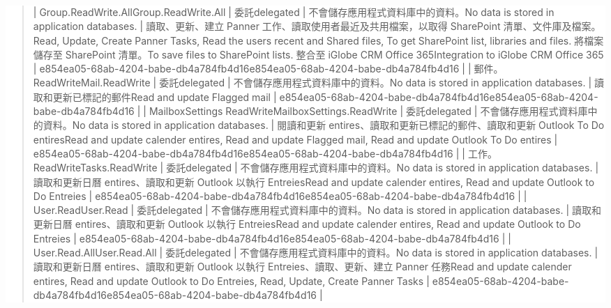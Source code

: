 >| <span data-ttu-id="f3eba-168">Group.ReadWrite.All</span><span class="sxs-lookup"><span data-stu-id="f3eba-168">Group.ReadWrite.All</span></span> | <span data-ttu-id="f3eba-169">委託</span><span class="sxs-lookup"><span data-stu-id="f3eba-169">delegated</span></span> | <span data-ttu-id="f3eba-170">不會儲存應用程式資料庫中的資料。</span><span class="sxs-lookup"><span data-stu-id="f3eba-170">No data is stored in application databases.</span></span> | <span data-ttu-id="f3eba-171">讀取、更新、建立 Panner 工作、讀取使用者最近及共用檔案，以取得 SharePoint 清單、文件庫及檔案。</span><span class="sxs-lookup"><span data-stu-id="f3eba-171">Read, Update, Create Panner Tasks, Read the users recent and Shared files, To get SharePoint list, libraries and files.</span></span> <span data-ttu-id="f3eba-172">將檔案儲存至 SharePoint 清單。</span><span class="sxs-lookup"><span data-stu-id="f3eba-172">To save files to SharePoint lists.</span></span> <span data-ttu-id="f3eba-173">整合至 iGlobe CRM Office 365</span><span class="sxs-lookup"><span data-stu-id="f3eba-173">Integration to iGlobe CRM Office 365</span></span> | <span data-ttu-id="f3eba-174">e854ea05-68ab-4204-babe-db4a784fb4d16</span><span class="sxs-lookup"><span data-stu-id="f3eba-174">e854ea05-68ab-4204-babe-db4a784fb4d16</span></span> |
>| <span data-ttu-id="f3eba-175">郵件。 ReadWrite</span><span class="sxs-lookup"><span data-stu-id="f3eba-175">Mail.ReadWrite</span></span> | <span data-ttu-id="f3eba-176">委託</span><span class="sxs-lookup"><span data-stu-id="f3eba-176">delegated</span></span> | <span data-ttu-id="f3eba-177">不會儲存應用程式資料庫中的資料。</span><span class="sxs-lookup"><span data-stu-id="f3eba-177">No data is stored in application databases.</span></span> | <span data-ttu-id="f3eba-178">讀取和更新已標記的郵件</span><span class="sxs-lookup"><span data-stu-id="f3eba-178">Read and update Flagged mail</span></span> | <span data-ttu-id="f3eba-179">e854ea05-68ab-4204-babe-db4a784fb4d16</span><span class="sxs-lookup"><span data-stu-id="f3eba-179">e854ea05-68ab-4204-babe-db4a784fb4d16</span></span> |
>| <span data-ttu-id="f3eba-180">MailboxSettings ReadWrite</span><span class="sxs-lookup"><span data-stu-id="f3eba-180">MailboxSettings.ReadWrite</span></span> | <span data-ttu-id="f3eba-181">委託</span><span class="sxs-lookup"><span data-stu-id="f3eba-181">delegated</span></span> | <span data-ttu-id="f3eba-182">不會儲存應用程式資料庫中的資料。</span><span class="sxs-lookup"><span data-stu-id="f3eba-182">No data is stored in application databases.</span></span> | <span data-ttu-id="f3eba-183">閱讀和更新 entires、讀取和更新已標記的郵件、讀取和更新 Outlook To Do entires</span><span class="sxs-lookup"><span data-stu-id="f3eba-183">Read and update calender entires, Read and update Flagged mail, Read and update Outlook To Do entires</span></span> | <span data-ttu-id="f3eba-184">e854ea05-68ab-4204-babe-db4a784fb4d16</span><span class="sxs-lookup"><span data-stu-id="f3eba-184">e854ea05-68ab-4204-babe-db4a784fb4d16</span></span> |
>| <span data-ttu-id="f3eba-185">工作。 ReadWrite</span><span class="sxs-lookup"><span data-stu-id="f3eba-185">Tasks.ReadWrite</span></span> | <span data-ttu-id="f3eba-186">委託</span><span class="sxs-lookup"><span data-stu-id="f3eba-186">delegated</span></span> | <span data-ttu-id="f3eba-187">不會儲存應用程式資料庫中的資料。</span><span class="sxs-lookup"><span data-stu-id="f3eba-187">No data is stored in application databases.</span></span> | <span data-ttu-id="f3eba-188">讀取和更新日曆 entires、讀取和更新 Outlook 以執行 Entreies</span><span class="sxs-lookup"><span data-stu-id="f3eba-188">Read and update calender entires, Read and update Outlook to Do Entreies</span></span> | <span data-ttu-id="f3eba-189">e854ea05-68ab-4204-babe-db4a784fb4d16</span><span class="sxs-lookup"><span data-stu-id="f3eba-189">e854ea05-68ab-4204-babe-db4a784fb4d16</span></span> |
>| <span data-ttu-id="f3eba-190">User.Read</span><span class="sxs-lookup"><span data-stu-id="f3eba-190">User.Read</span></span> | <span data-ttu-id="f3eba-191">委託</span><span class="sxs-lookup"><span data-stu-id="f3eba-191">delegated</span></span> | <span data-ttu-id="f3eba-192">不會儲存應用程式資料庫中的資料。</span><span class="sxs-lookup"><span data-stu-id="f3eba-192">No data is stored in application databases.</span></span> | <span data-ttu-id="f3eba-193">讀取和更新日曆 entires、讀取和更新 Outlook 以執行 Entreies</span><span class="sxs-lookup"><span data-stu-id="f3eba-193">Read and update calender entires, Read and update Outlook to Do Entreies</span></span> | <span data-ttu-id="f3eba-194">e854ea05-68ab-4204-babe-db4a784fb4d16</span><span class="sxs-lookup"><span data-stu-id="f3eba-194">e854ea05-68ab-4204-babe-db4a784fb4d16</span></span> |
>| <span data-ttu-id="f3eba-195">User.Read.All</span><span class="sxs-lookup"><span data-stu-id="f3eba-195">User.Read.All</span></span> | <span data-ttu-id="f3eba-196">委託</span><span class="sxs-lookup"><span data-stu-id="f3eba-196">delegated</span></span> | <span data-ttu-id="f3eba-197">不會儲存應用程式資料庫中的資料。</span><span class="sxs-lookup"><span data-stu-id="f3eba-197">No data is stored in application databases.</span></span> | <span data-ttu-id="f3eba-198">讀取和更新日曆 entires、讀取和更新 Outlook 以執行 Entreies、讀取、更新、建立 Panner 任務</span><span class="sxs-lookup"><span data-stu-id="f3eba-198">Read and update calender entires, Read and update Outlook to Do Entreies, Read, Update, Create Panner Tasks</span></span> | <span data-ttu-id="f3eba-199">e854ea05-68ab-4204-babe-db4a784fb4d16</span><span class="sxs-lookup"><span data-stu-id="f3eba-199">e854ea05-68ab-4204-babe-db4a784fb4d16</span></span> |